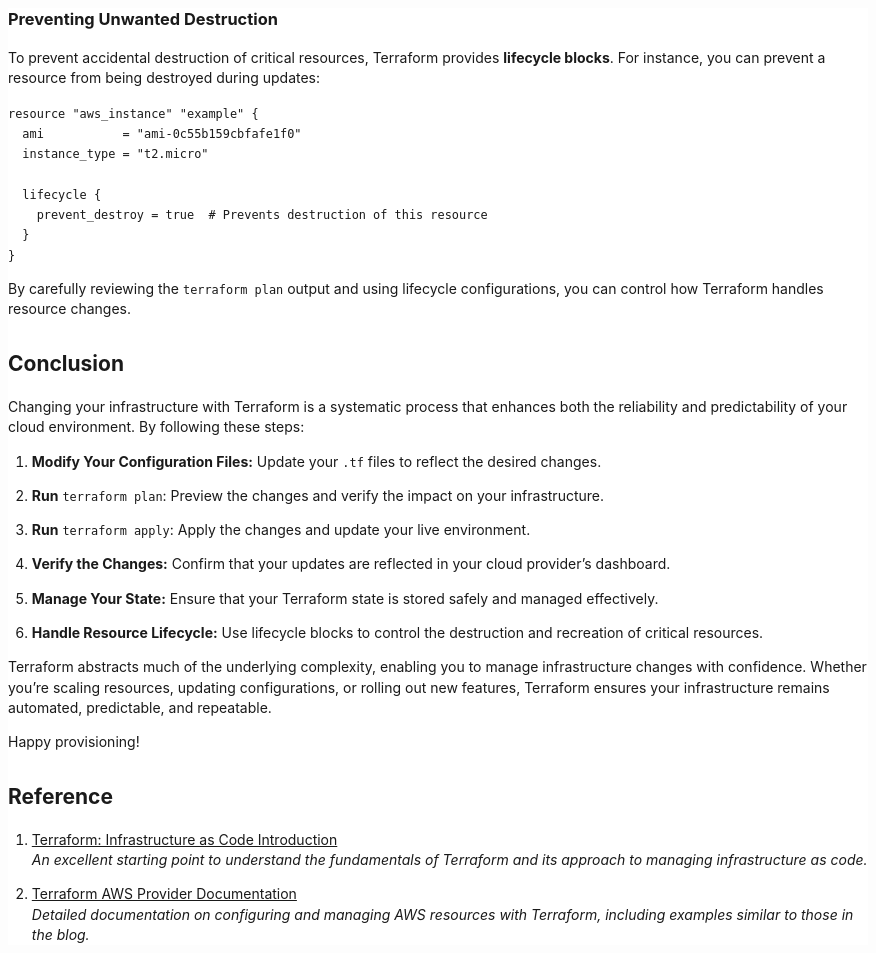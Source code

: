 ### Preventing Unwanted Destruction

To prevent accidental destruction of critical resources, Terraform provides **lifecycle blocks**. For instance, you can prevent a resource from being destroyed during updates:

```plaintext
resource "aws_instance" "example" {
  ami           = "ami-0c55b159cbfafe1f0"
  instance_type = "t2.micro"

  lifecycle {
    prevent_destroy = true  # Prevents destruction of this resource
  }
}
```

By carefully reviewing the `terraform plan` output and using lifecycle configurations, you can control how Terraform handles resource changes.

## Conclusion

Changing your infrastructure with Terraform is a systematic process that enhances both the reliability and predictability of your cloud environment. By following these steps:

1. **Modify Your Configuration Files:** Update your `.tf` files to reflect the desired changes.
    
2. **Run** `terraform plan`: Preview the changes and verify the impact on your infrastructure.
    
3. **Run** `terraform apply`: Apply the changes and update your live environment.
    
4. **Verify the Changes:** Confirm that your updates are reflected in your cloud provider’s dashboard.
    
5. **Manage Your State:** Ensure that your Terraform state is stored safely and managed effectively.
    
6. **Handle Resource Lifecycle:** Use lifecycle blocks to control the destruction and recreation of critical resources.
    

Terraform abstracts much of the underlying complexity, enabling you to manage infrastructure changes with confidence. Whether you’re scaling resources, updating configurations, or rolling out new features, Terraform ensures your infrastructure remains automated, predictable, and repeatable.

Happy provisioning!

## Reference

1. [Terraform: Infrastructure as Code Introduction](https://www.terraform.io/intro/index.html)  
    *An excellent starting point to understand the fundamentals of Terraform and its approach to managing infrastructure as code.*
    
2. [Terraform AWS Provider Documentation](https://registry.terraform.io/providers/hashicorp/aws/latest/docs)  
    *Detailed documentation on configuring and managing AWS resources with Terraform, including examples similar to those in the blog.*
    